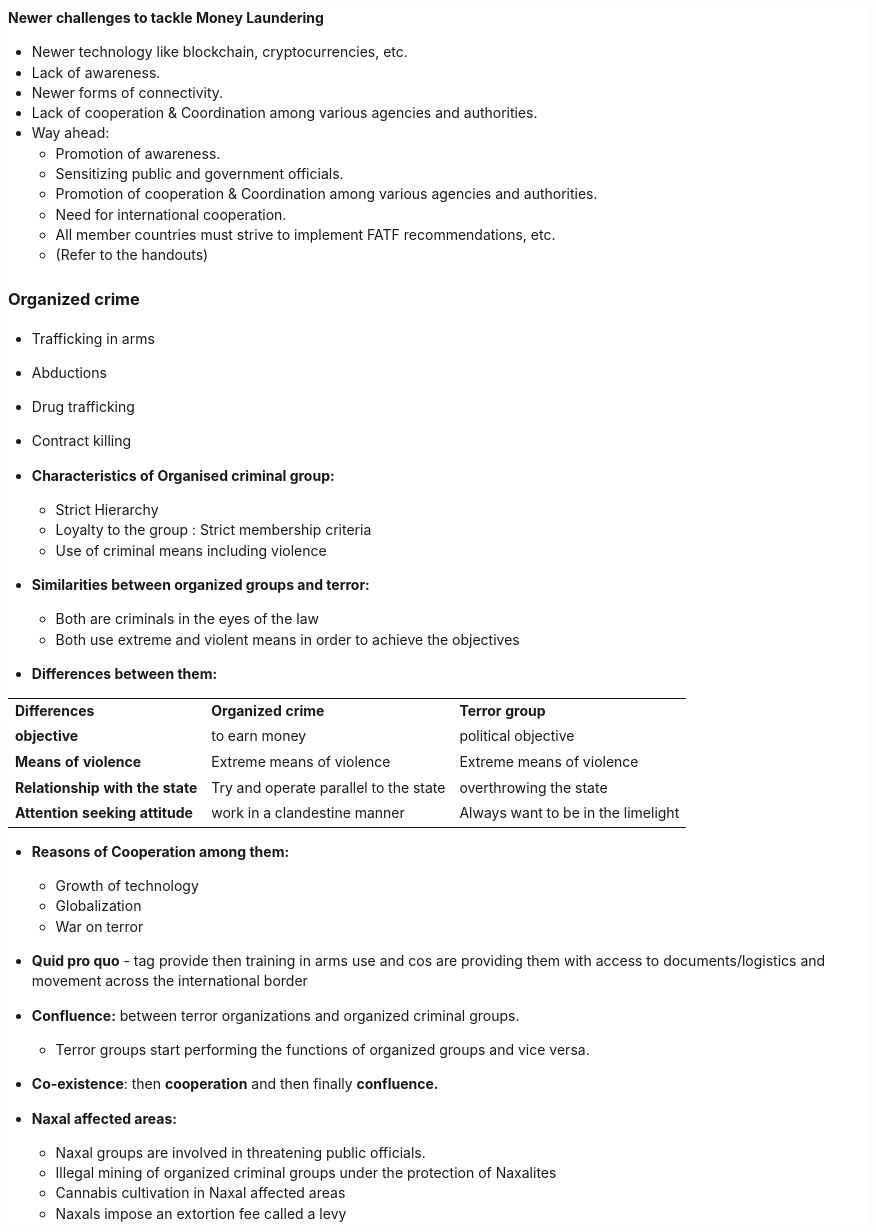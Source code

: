 **Newer challenges to tackle Money Laundering**

- Newer technology like blockchain, cryptocurrencies, etc.
- Lack of awareness.
- Newer forms of connectivity.
- Lack of cooperation & Coordination among various agencies and authorities.
- Way ahead:
    - Promotion of awareness.
    - Sensitizing public and government officials.
    - Promotion of cooperation & Coordination among various agencies and authorities.
    - Need for international cooperation.
    - All member countries must strive to implement FATF recommendations, etc.
    - (Refer to the handouts)

### Organized crime

- Trafficking in arms
- Abductions
- Drug trafficking
- Contract killing

- **Characteristics of Organised criminal group:**
    - Strict Hierarchy
    - Loyalty to the group : Strict membership criteria
    - Use of criminal means including violence

- **Similarities between organized groups and terror:**
    - Both are criminals in the eyes of the law
    - Both use extreme and violent means in order to achieve the objectives

- **Differences between them:**

|   |   |   |
|---|---|---|
|**Differences**|**Organized crime**|**Terror group**|
|**objective**|to earn money|political objective|
|**Means of violence**|Extreme means of violence|Extreme means of violence|
|**Relationship with the state**|Try and operate parallel to the state|overthrowing the state|
|**Attention seeking attitude**|work in a clandestine manner|Always want to be in the limelight|

- **Reasons of Cooperation among them:**
    - Growth of technology
    - Globalization 
    - War on terror

- **Quid pro quo** - tag provide then training in arms use and cos are providing them with access to documents/logistics and movement across the international border
- **Confluence:** between terror organizations and organized criminal groups.
    - Terror groups start performing the functions of organized groups and vice versa.
- **Co-existence**: then **cooperation** and then finally **confluence.**
- **Naxal affected areas:**
    - Naxal groups are involved in threatening public officials.
    - Illegal mining of organized criminal groups under the protection of Naxalites
    - Cannabis cultivation in Naxal affected areas
    - Naxals impose an extortion fee called a levy
